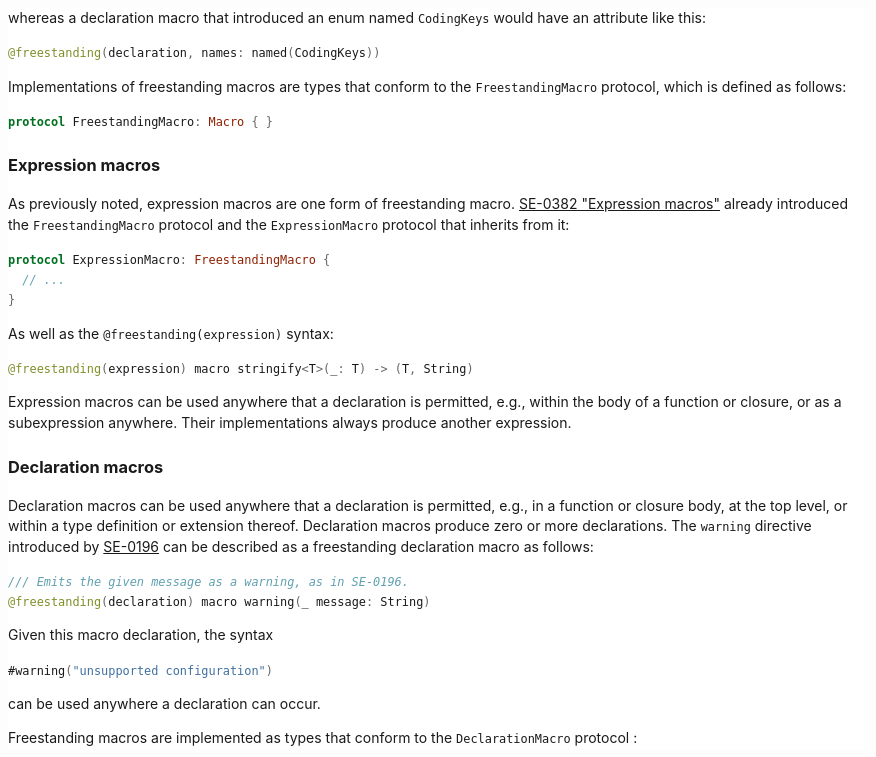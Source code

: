 whereas a declaration macro that introduced an enum named `CodingKeys` would have an attribute like this:

```swift
@freestanding(declaration, names: named(CodingKeys))
```

Implementations of freestanding macros are types that conform to the `FreestandingMacro` protocol, which is defined as follows:

```swift
protocol FreestandingMacro: Macro { }
```

### Expression macros

As previously noted, expression macros are one form of freestanding macro. [SE-0382 "Expression macros"](https://github.com/apple/swift-evolution/blob/main/proposals/0382-expression-macros.md)  already introduced the `FreestandingMacro` protocol and the `ExpressionMacro` protocol that inherits from it:

```swift
protocol ExpressionMacro: FreestandingMacro {
  // ...
}
```

As well as the `@freestanding(expression)` syntax:

```swift
@freestanding(expression) macro stringify<T>(_: T) -> (T, String)
```

Expression macros can be used anywhere that a declaration is permitted, e.g., within the body of a function or closure, or as a subexpression anywhere. Their implementations always produce another expression.

### Declaration macros

Declaration macros can be used anywhere that a declaration is permitted, e.g., in a function or closure body, at the top level, or within a type definition or extension thereof. Declaration macros produce zero or more declarations. The `warning` directive introduced by [SE-0196](https://github.com/apple/swift-evolution/blob/main/proposals/0196-diagnostic-directives.md) can be described as a freestanding declaration macro as follows:

```swift
/// Emits the given message as a warning, as in SE-0196.
@freestanding(declaration) macro warning(_ message: String)
```

Given this macro declaration, the syntax

```swift
#warning("unsupported configuration")
```

can be used anywhere a declaration can occur. 

Freestanding macros are implemented as types that conform to the `DeclarationMacro` protocol :
